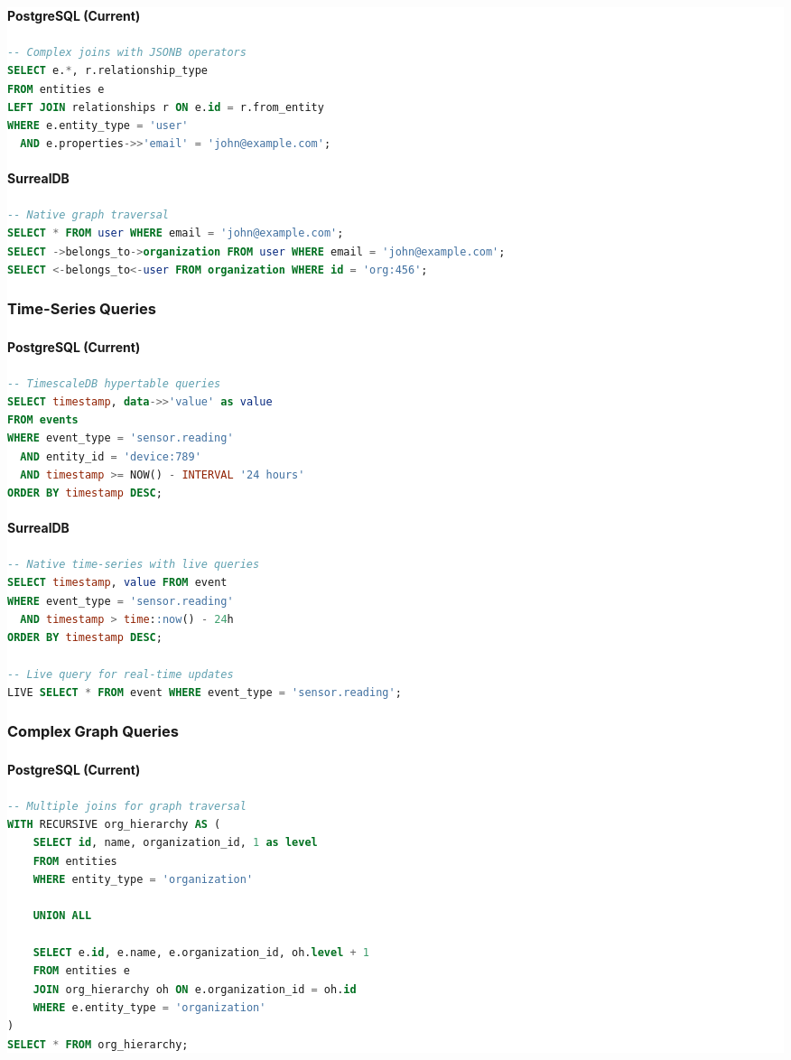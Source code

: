 #### PostgreSQL (Current)
```sql
-- Complex joins with JSONB operators
SELECT e.*, r.relationship_type
FROM entities e
LEFT JOIN relationships r ON e.id = r.from_entity
WHERE e.entity_type = 'user'
  AND e.properties->>'email' = 'john@example.com';
```

#### SurrealDB
```sql
-- Native graph traversal
SELECT * FROM user WHERE email = 'john@example.com';
SELECT ->belongs_to->organization FROM user WHERE email = 'john@example.com';
SELECT <-belongs_to<-user FROM organization WHERE id = 'org:456';
```

### Time-Series Queries

#### PostgreSQL (Current)
```sql
-- TimescaleDB hypertable queries
SELECT timestamp, data->>'value' as value
FROM events
WHERE event_type = 'sensor.reading'
  AND entity_id = 'device:789'
  AND timestamp >= NOW() - INTERVAL '24 hours'
ORDER BY timestamp DESC;
```

#### SurrealDB
```sql
-- Native time-series with live queries
SELECT timestamp, value FROM event 
WHERE event_type = 'sensor.reading' 
  AND timestamp > time::now() - 24h
ORDER BY timestamp DESC;

-- Live query for real-time updates
LIVE SELECT * FROM event WHERE event_type = 'sensor.reading';
```

### Complex Graph Queries

#### PostgreSQL (Current)
```sql
-- Multiple joins for graph traversal
WITH RECURSIVE org_hierarchy AS (
    SELECT id, name, organization_id, 1 as level
    FROM entities
    WHERE entity_type = 'organization'
    
    UNION ALL
    
    SELECT e.id, e.name, e.organization_id, oh.level + 1
    FROM entities e
    JOIN org_hierarchy oh ON e.organization_id = oh.id
    WHERE e.entity_type = 'organization'
)
SELECT * FROM org_hierarchy;
```
